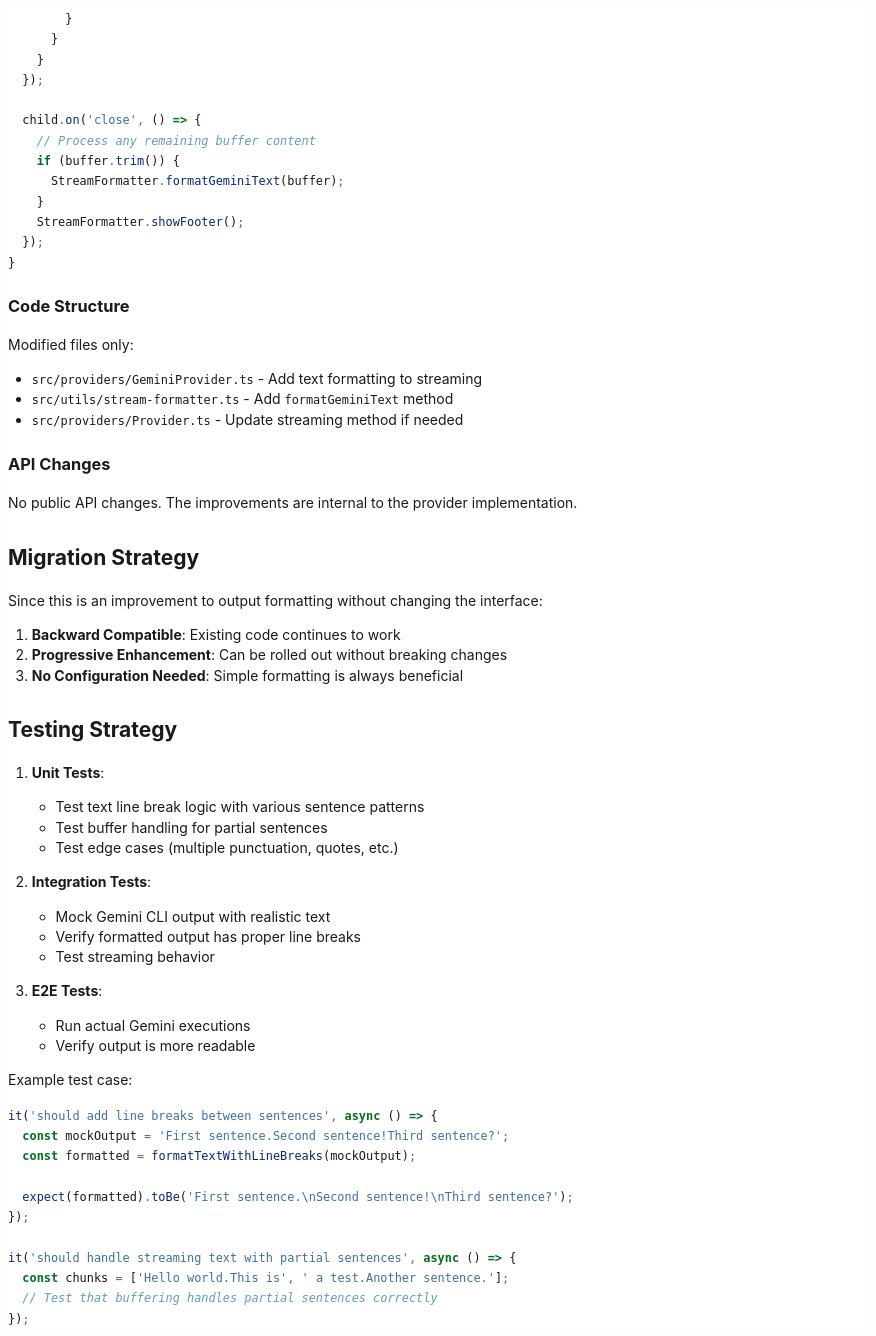 ```typescript
        }
      }
    }
  });
  
  child.on('close', () => {
    // Process any remaining buffer content
    if (buffer.trim()) {
      StreamFormatter.formatGeminiText(buffer);
    }
    StreamFormatter.showFooter();
  });
}
```

### Code Structure

Modified files only:
- `src/providers/GeminiProvider.ts` - Add text formatting to streaming
- `src/utils/stream-formatter.ts` - Add `formatGeminiText` method
- `src/providers/Provider.ts` - Update streaming method if needed

### API Changes

No public API changes. The improvements are internal to the provider implementation.

## Migration Strategy

Since this is an improvement to output formatting without changing the interface:

1. **Backward Compatible**: Existing code continues to work
2. **Progressive Enhancement**: Can be rolled out without breaking changes
3. **No Configuration Needed**: Simple formatting is always beneficial

## Testing Strategy

1. **Unit Tests**:
   - Test text line break logic with various sentence patterns
   - Test buffer handling for partial sentences
   - Test edge cases (multiple punctuation, quotes, etc.)

2. **Integration Tests**:
   - Mock Gemini CLI output with realistic text
   - Verify formatted output has proper line breaks
   - Test streaming behavior

3. **E2E Tests**:
   - Run actual Gemini executions
   - Verify output is more readable

Example test case:
```typescript
it('should add line breaks between sentences', async () => {
  const mockOutput = 'First sentence.Second sentence!Third sentence?';
  const formatted = formatTextWithLineBreaks(mockOutput);
  
  expect(formatted).toBe('First sentence.\nSecond sentence!\nThird sentence?');
});

it('should handle streaming text with partial sentences', async () => {
  const chunks = ['Hello world.This is', ' a test.Another sentence.'];
  // Test that buffering handles partial sentences correctly
});
```
